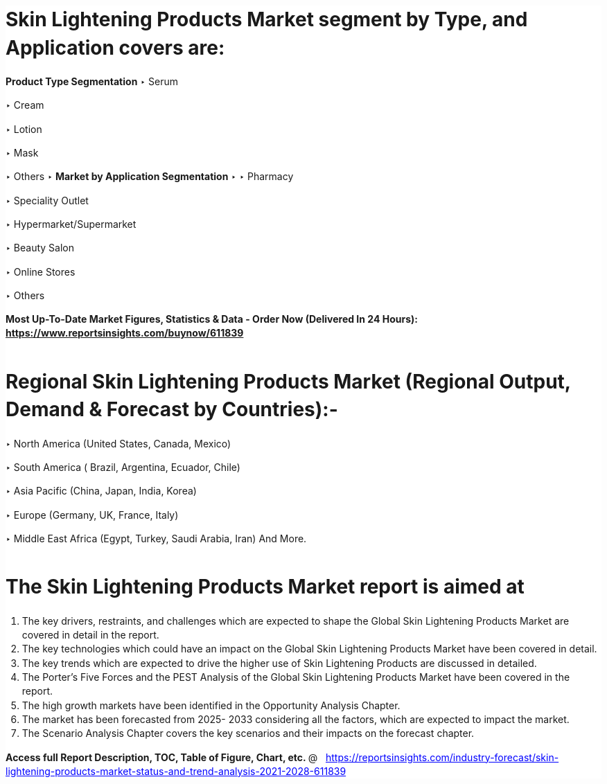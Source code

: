 # <strong>Skin Lightening Products Market segment by Type, and Application covers are:</strong>

<strong>Product Type Segmentation</strong>
‣
Serum

‣ Cream

‣ Lotion

‣ Mask

‣ Others
‣ 
<strong>Market by Application Segmentation</strong>
‣
‣  Pharmacy

‣ Speciality Outlet

‣ Hypermarket/Supermarket

‣ Beauty Salon

‣ Online Stores

‣ Others

<strong>Most Up-To-Date Market Figures, Statistics & Data - Order Now (Delivered In 24 Hours): <a href=https://www.reportsinsights.com/buynow/611839>https://www.reportsinsights.com/buynow/611839</a></strong>

# <strong>Regional Skin Lightening Products Market (Regional Output, Demand &amp; Forecast by Countries):-</strong>

‣ North America (United States, Canada, Mexico)

‣ South America ( Brazil, Argentina, Ecuador, Chile)

‣ Asia Pacific (China, Japan, India, Korea)

‣ Europe (Germany, UK, France, Italy)

‣ Middle East Africa (Egypt, Turkey, Saudi Arabia, Iran) And More.

# <strong>The Skin Lightening Products Market report is aimed at</strong>
<ol>
  <li>The key drivers, restraints, and challenges which are expected to shape the Global Skin Lightening Products Market are covered in detail in the report.</li>
  <li>The key technologies which could have an impact on the Global Skin Lightening Products Market have been covered in detail.</li>
  <li>The key trends which are expected to drive the higher use of Skin Lightening Products are discussed in detailed.</li>
  <li>The Porter’s Five Forces and the PEST Analysis of the Global Skin Lightening Products Market have been covered in the report.</li>
  <li>The high growth markets have been identified in the Opportunity Analysis Chapter.</li>
  <li>The market has been forecasted from 2025- 2033 considering all the factors, which are expected to impact the market.</li>
  <li>The Scenario Analysis Chapter covers the key scenarios and their impacts on the forecast chapter.</li>
</ol>
<strong>Access full Report Description, TOC, Table of Figure, Chart, etc. </strong>@   <a href=https://reportsinsights.com/industry-forecast/skin-lightening-products-market-status-and-trend-analysis-2021-2028-611839 style=color:#0000ff;>https://reportsinsights.com/industry-forecast/skin-lightening-products-market-status-and-trend-analysis-2021-2028-611839</a>